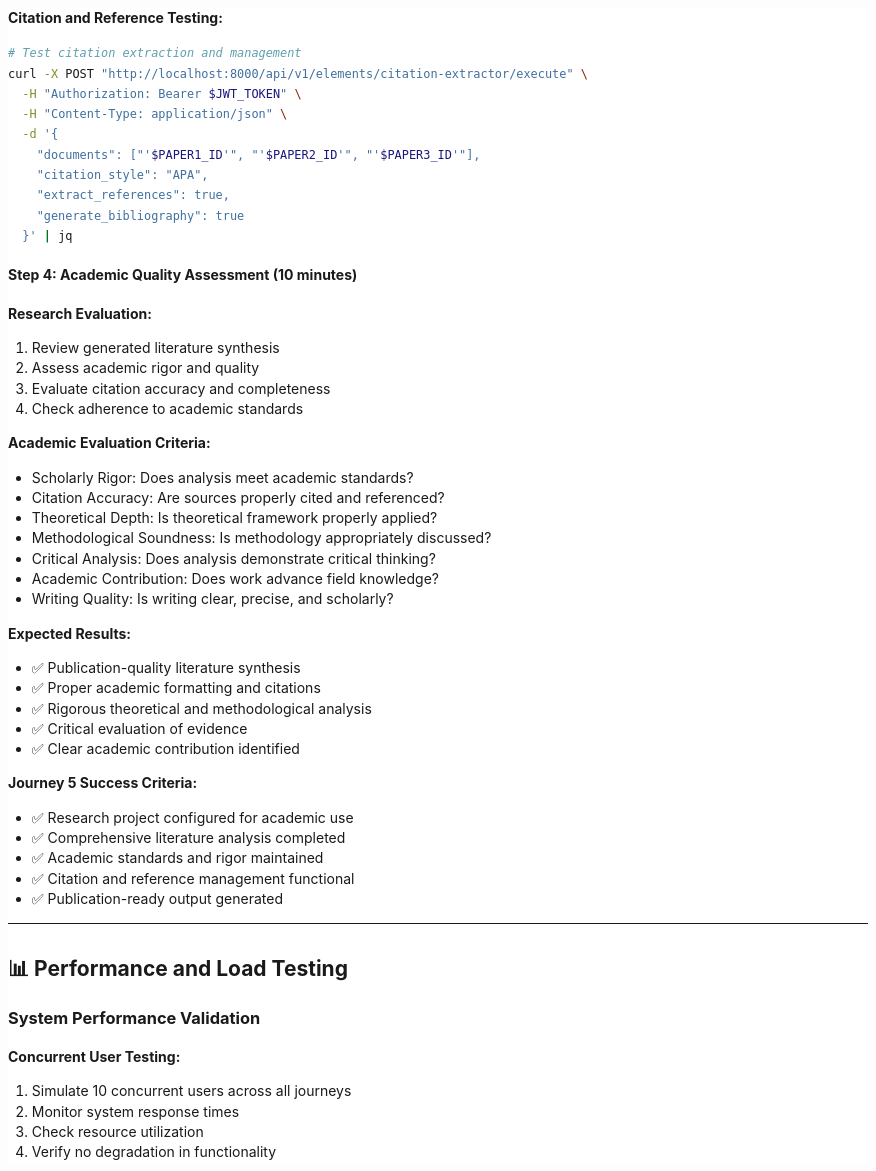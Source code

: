 **Citation and Reference Testing:**
```bash
# Test citation extraction and management
curl -X POST "http://localhost:8000/api/v1/elements/citation-extractor/execute" \
  -H "Authorization: Bearer $JWT_TOKEN" \
  -H "Content-Type: application/json" \
  -d '{
    "documents": ["'$PAPER1_ID'", "'$PAPER2_ID'", "'$PAPER3_ID'"],
    "citation_style": "APA",
    "extract_references": true,
    "generate_bibliography": true
  }' | jq
```

#### **Step 4: Academic Quality Assessment (10 minutes)**
**Research Evaluation:**
1. Review generated literature synthesis
2. Assess academic rigor and quality
3. Evaluate citation accuracy and completeness
4. Check adherence to academic standards

**Academic Evaluation Criteria:**
- Scholarly Rigor: Does analysis meet academic standards?
- Citation Accuracy: Are sources properly cited and referenced?
- Theoretical Depth: Is theoretical framework properly applied?
- Methodological Soundness: Is methodology appropriately discussed?
- Critical Analysis: Does analysis demonstrate critical thinking?
- Academic Contribution: Does work advance field knowledge?
- Writing Quality: Is writing clear, precise, and scholarly?

**Expected Results:**
- ✅ Publication-quality literature synthesis
- ✅ Proper academic formatting and citations
- ✅ Rigorous theoretical and methodological analysis
- ✅ Critical evaluation of evidence
- ✅ Clear academic contribution identified

**Journey 5 Success Criteria:**
- ✅ Research project configured for academic use
- ✅ Comprehensive literature analysis completed
- ✅ Academic standards and rigor maintained
- ✅ Citation and reference management functional
- ✅ Publication-ready output generated

---

## 📊 **Performance and Load Testing**

### **System Performance Validation**
**Concurrent User Testing:**
1. Simulate 10 concurrent users across all journeys
2. Monitor system response times
3. Check resource utilization
4. Verify no degradation in functionality

